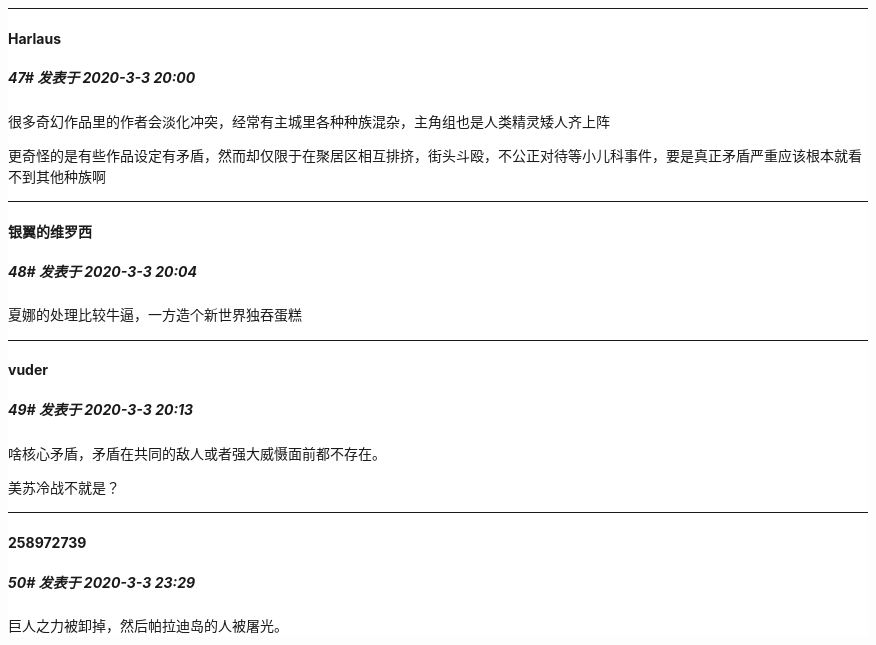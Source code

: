 





*****

####  Harlaus  
##### 47#       发表于 2020-3-3 20:00




很多奇幻作品里的作者会淡化冲突，经常有主城里各种种族混杂，主角组也是人类精灵矮人齐上阵

更奇怪的是有些作品设定有矛盾，然而却仅限于在聚居区相互排挤，街头斗殴，不公正对待等小儿科事件，要是真正矛盾严重应该根本就看不到其他种族啊







*****

####  银翼的维罗西  
##### 48#       发表于 2020-3-3 20:04




夏娜的处理比较牛逼，一方造个新世界独吞蛋糕







*****

####  vuder  
##### 49#       发表于 2020-3-3 20:13




啥核心矛盾，矛盾在共同的敌人或者强大威慑面前都不存在。

美苏冷战不就是？







*****

####  258972739  
##### 50#       发表于 2020-3-3 23:29




巨人之力被卸掉，然后帕拉迪岛的人被屠光。



